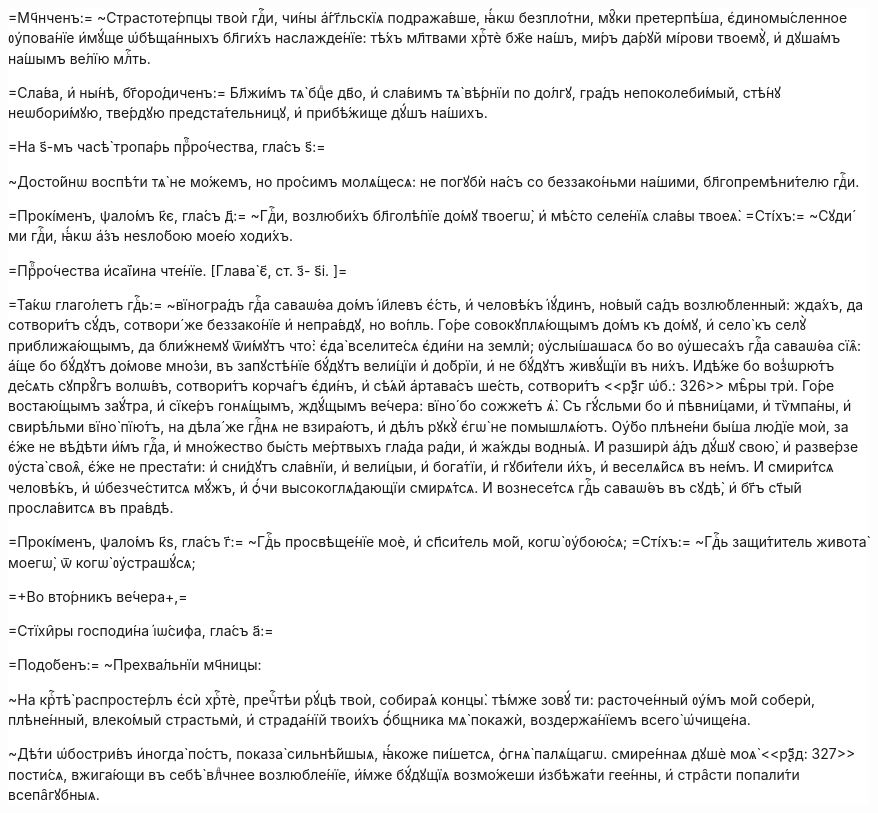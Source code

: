 =Мч҃нченъ:= ~Страстоте́рпцы твоѝ гдⷭ҇и, чи́ны а҆́гг҃льскїѧ подража́вше, ꙗ҆́кѡ
безпло́тни, мꙋ̑ки претерпѣ́ша, є҆диномы́сленное ᲂу҆пова́нїе и҆мꙋ́ще ѡ҆бѣща́нныхъ
бл҃ги́хъ наслажде́нїе: тѣ́хъ мл҃твами хрⷭ҇тѐ бж҃е на́шъ, ми́ръ да́рꙋй мі́рови
твоемꙋ̀, и҆ дꙋша́мъ на́шымъ ве́лїю млⷭ҇ть.

=Сла́ва, и҆ ны́нѣ, бг҃оро́диченъ:= Бл҃жи́мъ тѧ̀ бцⷣе дв҃о, и҆ сла́вимъ тѧ̀
вѣ́рнїи по до́лгꙋ, гра́дъ непоколеби́мый, стѣ́нꙋ неѡбори́мꙋю, тве́рдꙋю
предста́тельницꙋ, и҆ прибѣ́жище дꙋ́шъ на́шихъ.

=На ѕ҃-мъ часѣ̀ тропа́рь прⷪ҇ро́чества, гла́съ ѕ҃:=

~Досто́йнѡ воспѣ́ти тѧ̀ не мо́жемъ, но про́симъ молѧ́щесѧ: не погꙋбѝ на́съ со
беззако́ньми на́шими, бл҃гопремѣни́телю гдⷭ҇и.

=Прокі́менъ, ѱало́мъ к҃є, гла́съ д҃:= ~Гдⷭ҇и, возлюби́хъ бл҃голѣ́пїе до́мꙋ
твоегѡ̀, и҆ мѣ́сто селе́нїѧ сла́вы твоеѧ̀. =Сті́хъ:= ~Сꙋди́ ми гдⷭ҇и, ꙗ҆́кѡ
а҆́зъ неѕло́бою мое́ю ходи́хъ.

=Прⷪ҇ро́чества и҆са́їина чте́нїе. [Глава̀ є҃, ст. з҃- ѕ҃і. ]=

=Та́кѡ глаго́летъ гдⷭ҇ь:= ~вїногра́дъ гдⷭ҇а саваѡ́ѳа до́мъ і҆и҃левъ є҆́сть, и҆
человѣ́къ і҆ꙋ́динъ, но́вый са́дъ возлю́бленный: жда́хъ, да сотвори́тъ сꙋ́дъ,
сотвори́ же беззако́нїе и҆ непра́вдꙋ, но во́пль. Го́ре совокꙋплѧ́ющымъ до́мъ къ
до́мꙋ, и҆ село̀ къ селꙋ̀ приближа́ющымъ, да бли́жнемꙋ ѿи́мꙋтъ что̀: є҆да̀
вселите́сѧ є҆ди́ни на землѝ; ᲂу҆слы́шашасѧ бо во ᲂу҆шеса́хъ гдⷭ҇а саваѡ́ѳа сїѧ̑:
а҆́ще бо бꙋ́дꙋтъ до́мове мно́зи, въ запꙋстѣ́нїе бꙋ́дꙋтъ вели́цїи и҆ до́брїи, и҆
не бꙋ́дꙋтъ живꙋ́щїи въ ни́хъ. И҆дѣ́же бо воз̾ѡрю́тъ де́сѧть сꙋпрꙋ̑гъ волѡ́въ,
сотвори́тъ корча́гъ є҆ди́нъ, и҆ сѣ́ѧй а҆ртава́съ ше́сть, сотвори́тъ <<рѯ҃г ѡ҆б.:
326>> мѣ̑ры трѝ. Го́ре востаю́щымъ заꙋ́тра, и҆ сїке́ръ гонѧ́щымъ, ждꙋ́щымъ
ве́чера: вїно́ бо сожже́тъ ѧ҆̀. Съ гꙋ́сльми бо и҆ пѣвни́цами, и҆ тѷмпа́ны, и҆
свирѣ́льми вїно̀ пїю́тъ, на дѣла́ же гдⷭ҇нѧ не взира́ютъ, и҆ дѣ́лъ рꙋкꙋ̀ є҆гѡ̀
не помышлѧ́ютъ. Оу҆̀бо плѣне́ни бы́ша лю́дїе моѝ, за є҆́же не вѣ́дѣти и҆́мъ
гдⷭ҇а, и҆ мно́жество бы́сть ме́ртвыхъ гла́да ра́ди, и҆ жа́жды водны́ѧ. И҆
разширѝ а҆́дъ дꙋ́шꙋ свою̀, и҆ разве́рзе ᲂу҆ста̀ своѧ̑, є҆́же не преста́ти: и҆
сни́дꙋтъ сла́внїи, и҆ вели́цыи, и҆ бога́тїи, и҆ гꙋби́тели и҆́хъ, и҆ веселѧ́йсѧ
въ не́мъ. И҆ смири́тсѧ человѣ́къ, и҆ ѡ҆безче́ститсѧ мꙋ́жъ, и҆ ѻ҆́чи
высокоглѧ́дающїи смирѧ́тсѧ. И҆ вознесе́тсѧ гдⷭ҇ь саваѡ́ѳъ въ сꙋдѣ̀, и҆ бг҃ъ
ст҃ы́й просла́витсѧ въ пра́вдѣ.

=Прокі́менъ, ѱало́мъ к҃ѕ, гла́съ г҃:= ~Гдⷭ҇ь просвѣще́нїе моѐ, и҆ сп҃си́тель
мо́й, когѡ̀ ᲂу҆бою́сѧ; =Сті́хъ:= ~Гдⷭ҇ь защи́титель живота̀ моегѡ̀, ѿ когѡ̀
ᲂу҆страшꙋ́сѧ;

=+Во вто́рникъ ве́чера+,=

=Стїхи̑ры господи́на і҆ѡ́сифа, гла́съ а҃:=

=Подо́бенъ:= ~Прехва́льнїи мч҃ницы:

~На крⷭ҇тѣ̀ распросте́рлъ є҆сѝ хрⷭ҇тѐ, пречⷭ҇тѣи рꙋ́цѣ твоѝ, собира́ѧ концы̀.
тѣ́мже зовꙋ́ ти: расточе́нный ᲂу҆́мъ мо́й соберѝ, плѣне́нный, влеко́мый
страстьмѝ, и҆ страда́нїй твои́хъ ѻ҆́бщника мѧ̀ покажѝ, воздержа́нїемъ всего̀
ѡ҆чище́на.

~Дѣ́ти ѡ҆бостри́въ и҆ногда̀ по́стъ, показа̀ сильнѣ́йшыѧ, ꙗ҆́коже пи́шетсѧ,
ѻ҆гнѧ̀ палѧ́щагѡ. смире́ннаѧ дꙋшѐ моѧ̀ <<рѯ҃д: 327>> пости́сѧ, вжига́ющи въ
себѣ̀ влⷣчнее возлюбле́нїе, и҆́мже бꙋ́дꙋщїѧ возмо́жеши и҆збѣжа́ти гее́нны, и҆
стра̑сти попали́ти всепа̑гꙋбныѧ.
